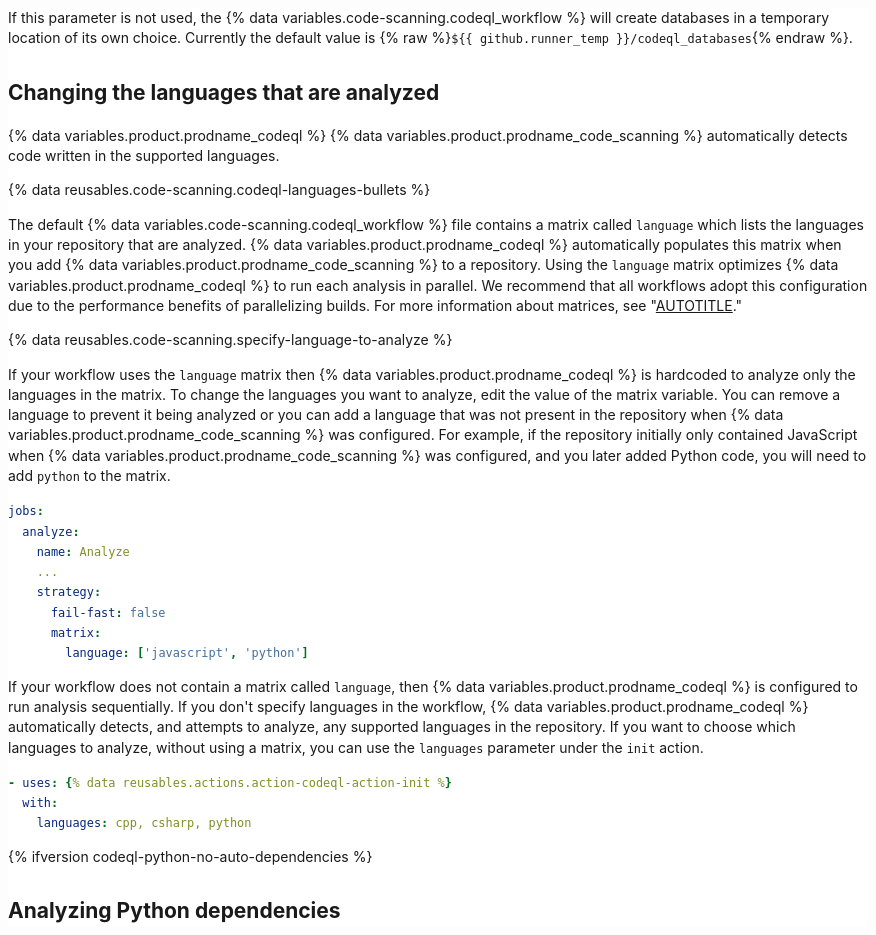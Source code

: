 If this parameter is not used, the {% data variables.code-scanning.codeql_workflow %} will create databases in a temporary location of its own choice. Currently the default value is {% raw %}`${{ github.runner_temp }}/codeql_databases`{% endraw %}.

## Changing the languages that are analyzed

{% data variables.product.prodname_codeql %} {% data variables.product.prodname_code_scanning %} automatically detects code written in the supported languages.

{% data reusables.code-scanning.codeql-languages-bullets %}

The default {% data variables.code-scanning.codeql_workflow %} file contains a matrix called `language` which lists the languages in your repository that are analyzed. {% data variables.product.prodname_codeql %} automatically populates this matrix when you add {% data variables.product.prodname_code_scanning %} to a repository. Using the `language` matrix optimizes {% data variables.product.prodname_codeql %} to run each analysis in parallel. We recommend that all workflows adopt this configuration due to the performance benefits of parallelizing builds. For more information about matrices, see "[AUTOTITLE](/actions/using-jobs/using-a-matrix-for-your-jobs)."

{% data reusables.code-scanning.specify-language-to-analyze %}

If your workflow uses the `language` matrix then {% data variables.product.prodname_codeql %} is hardcoded to analyze only the languages in the matrix. To change the languages you want to analyze, edit the value of the matrix variable. You can remove a language to prevent it being analyzed or you can add a language that was not present in the repository when {% data variables.product.prodname_code_scanning %} was configured. For example, if the repository initially only contained JavaScript when {% data variables.product.prodname_code_scanning %} was configured, and you later added Python code, you will need to add `python` to the matrix.

```yaml copy
jobs:
  analyze:
    name: Analyze
    ...
    strategy:
      fail-fast: false
      matrix:
        language: ['javascript', 'python']
```

If your workflow does not contain a matrix called `language`, then {% data variables.product.prodname_codeql %} is configured to run analysis sequentially. If you don't specify languages in the workflow, {% data variables.product.prodname_codeql %} automatically detects, and attempts to analyze, any supported languages in the repository. If you want to choose which languages to analyze, without using a matrix, you can use the `languages` parameter under the `init` action.

```yaml copy
- uses: {% data reusables.actions.action-codeql-action-init %}
  with:
    languages: cpp, csharp, python
```

{% ifversion codeql-python-no-auto-dependencies %}

## Analyzing Python dependencies
